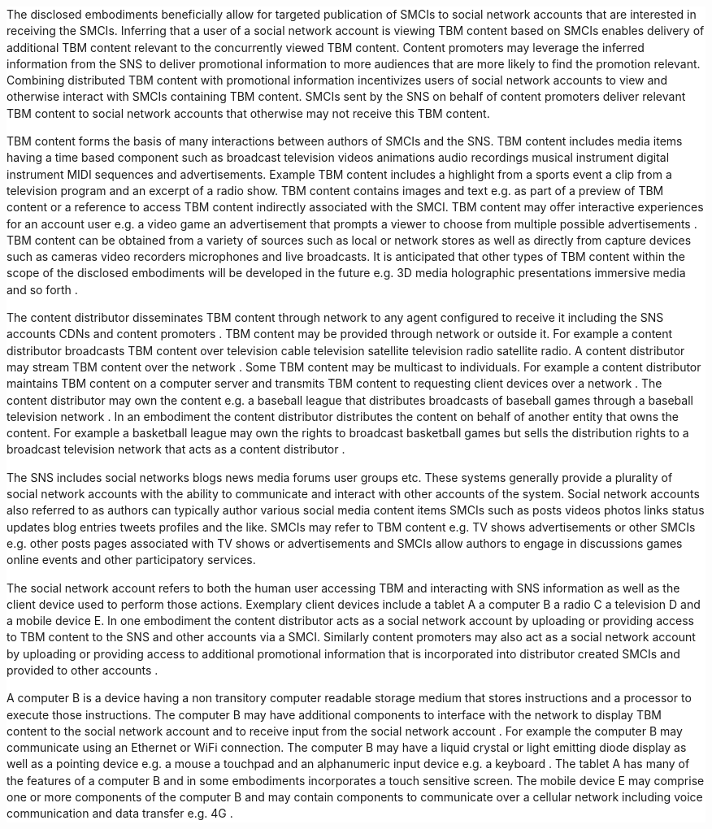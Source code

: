 The disclosed embodiments beneficially allow for targeted publication of SMCIs to social network accounts that are interested in receiving the SMCIs. Inferring that a user of a social network account is viewing TBM content based on SMCIs enables delivery of additional TBM content relevant to the concurrently viewed TBM content. Content promoters may leverage the inferred information from the SNS to deliver promotional information to more audiences that are more likely to find the promotion relevant. Combining distributed TBM content with promotional information incentivizes users of social network accounts to view and otherwise interact with SMCIs containing TBM content. SMCIs sent by the SNS on behalf of content promoters deliver relevant TBM content to social network accounts that otherwise may not receive this TBM content.

TBM content forms the basis of many interactions between authors of SMCIs and the SNS. TBM content includes media items having a time based component such as broadcast television videos animations audio recordings musical instrument digital instrument MIDI sequences and advertisements. Example TBM content includes a highlight from a sports event a clip from a television program and an excerpt of a radio show. TBM content contains images and text e.g. as part of a preview of TBM content or a reference to access TBM content indirectly associated with the SMCI. TBM content may offer interactive experiences for an account user e.g. a video game an advertisement that prompts a viewer to choose from multiple possible advertisements . TBM content can be obtained from a variety of sources such as local or network stores as well as directly from capture devices such as cameras video recorders microphones and live broadcasts. It is anticipated that other types of TBM content within the scope of the disclosed embodiments will be developed in the future e.g. 3D media holographic presentations immersive media and so forth .

The content distributor disseminates TBM content through network to any agent configured to receive it including the SNS accounts CDNs and content promoters . TBM content may be provided through network or outside it. For example a content distributor broadcasts TBM content over television cable television satellite television radio satellite radio. A content distributor may stream TBM content over the network . Some TBM content may be multicast to individuals. For example a content distributor maintains TBM content on a computer server and transmits TBM content to requesting client devices over a network . The content distributor may own the content e.g. a baseball league that distributes broadcasts of baseball games through a baseball television network . In an embodiment the content distributor distributes the content on behalf of another entity that owns the content. For example a basketball league may own the rights to broadcast basketball games but sells the distribution rights to a broadcast television network that acts as a content distributor .

The SNS includes social networks blogs news media forums user groups etc. These systems generally provide a plurality of social network accounts with the ability to communicate and interact with other accounts of the system. Social network accounts also referred to as authors can typically author various social media content items SMCIs such as posts videos photos links status updates blog entries tweets profiles and the like. SMCIs may refer to TBM content e.g. TV shows advertisements or other SMCIs e.g. other posts pages associated with TV shows or advertisements and SMCIs allow authors to engage in discussions games online events and other participatory services.

The social network account refers to both the human user accessing TBM and interacting with SNS information as well as the client device used to perform those actions. Exemplary client devices include a tablet A a computer B a radio C a television D and a mobile device E. In one embodiment the content distributor acts as a social network account by uploading or providing access to TBM content to the SNS and other accounts via a SMCI. Similarly content promoters may also act as a social network account by uploading or providing access to additional promotional information that is incorporated into distributor created SMCIs and provided to other accounts .

A computer B is a device having a non transitory computer readable storage medium that stores instructions and a processor to execute those instructions. The computer B may have additional components to interface with the network to display TBM content to the social network account and to receive input from the social network account . For example the computer B may communicate using an Ethernet or WiFi connection. The computer B may have a liquid crystal or light emitting diode display as well as a pointing device e.g. a mouse a touchpad and an alphanumeric input device e.g. a keyboard . The tablet A has many of the features of a computer B and in some embodiments incorporates a touch sensitive screen. The mobile device E may comprise one or more components of the computer B and may contain components to communicate over a cellular network including voice communication and data transfer e.g. 4G .
